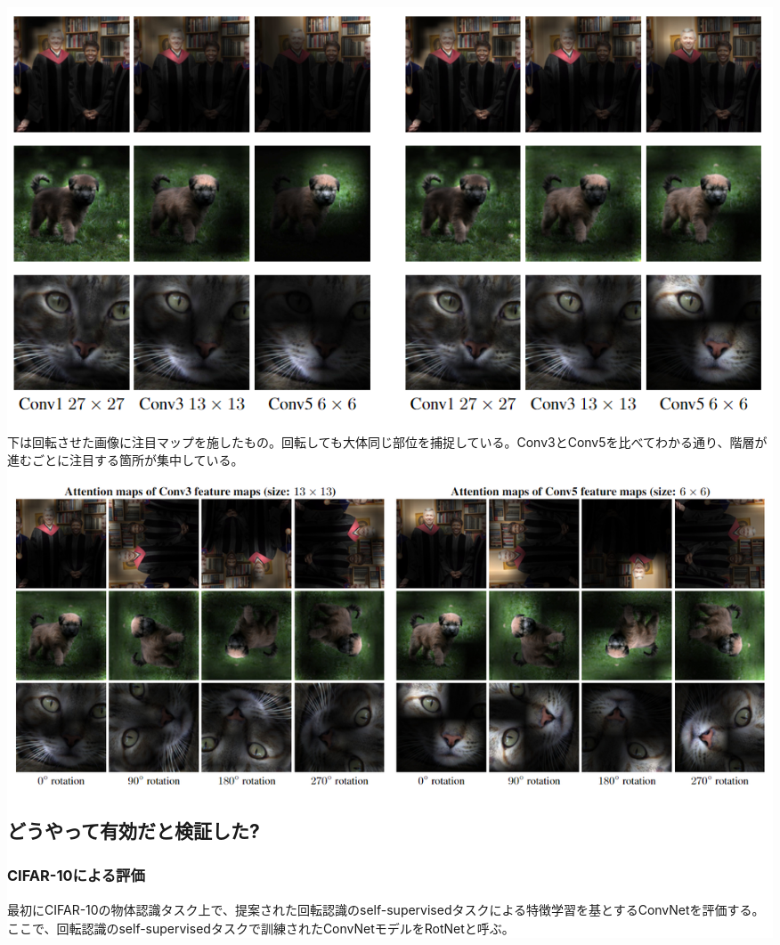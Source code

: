![fig3](img/URLbPIR/fig_9.png)

下は回転させた画像に注目マップを施したもの。回転しても大体同じ部位を捕捉している。Conv3とConv5を比べてわかる通り、階層が進むごとに注目する箇所が集中している。

![fig6](img/URLbPIR/fig_10.png)

## どうやって有効だと検証した? 

### CIFAR-10による評価
最初にCIFAR-10の物体認識タスク上で、提案された回転認識のself-supervisedタスクによる特徴学習を基とするConvNetを評価する。ここで、回転認識のself-supervisedタスクで訓練されたConvNetモデルをRotNetと呼ぶ。
